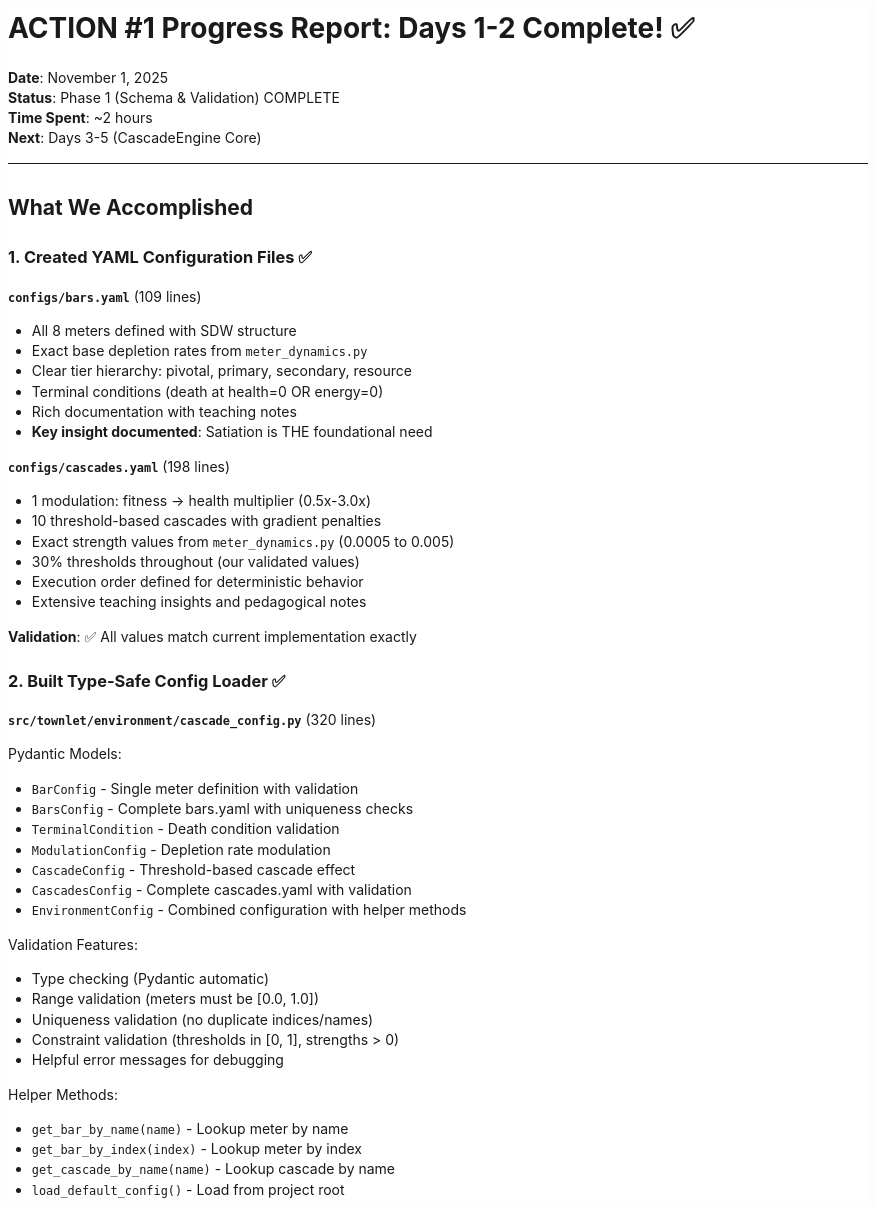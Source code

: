 # ACTION #1 Progress Report: Days 1-2 Complete! ✅

**Date**: November 1, 2025  
**Status**: Phase 1 (Schema & Validation) COMPLETE  
**Time Spent**: ~2 hours  
**Next**: Days 3-5 (CascadeEngine Core)

---

## What We Accomplished

### 1. Created YAML Configuration Files ✅

**`configs/bars.yaml`** (109 lines)
- All 8 meters defined with SDW structure
- Exact base depletion rates from `meter_dynamics.py`
- Clear tier hierarchy: pivotal, primary, secondary, resource
- Terminal conditions (death at health=0 OR energy=0)
- Rich documentation with teaching notes
- **Key insight documented**: Satiation is THE foundational need

**`configs/cascades.yaml`** (198 lines)
- 1 modulation: fitness → health multiplier (0.5x-3.0x)
- 10 threshold-based cascades with gradient penalties
- Exact strength values from `meter_dynamics.py` (0.0005 to 0.005)
- 30% thresholds throughout (our validated values)
- Execution order defined for deterministic behavior
- Extensive teaching insights and pedagogical notes

**Validation**: ✅ All values match current implementation exactly

### 2. Built Type-Safe Config Loader ✅

**`src/townlet/environment/cascade_config.py`** (320 lines)

Pydantic Models:
- `BarConfig` - Single meter definition with validation
- `BarsConfig` - Complete bars.yaml with uniqueness checks
- `TerminalCondition` - Death condition validation
- `ModulationConfig` - Depletion rate modulation
- `CascadeConfig` - Threshold-based cascade effect
- `CascadesConfig` - Complete cascades.yaml with validation
- `EnvironmentConfig` - Combined configuration with helper methods

Validation Features:
- Type checking (Pydantic automatic)
- Range validation (meters must be [0.0, 1.0])
- Uniqueness validation (no duplicate indices/names)
- Constraint validation (thresholds in [0, 1], strengths > 0)
- Helpful error messages for debugging

Helper Methods:
- `get_bar_by_name(name)` - Lookup meter by name
- `get_bar_by_index(index)` - Lookup meter by index
- `get_cascade_by_name(name)` - Lookup cascade by name
- `load_default_config()` - Load from project root
